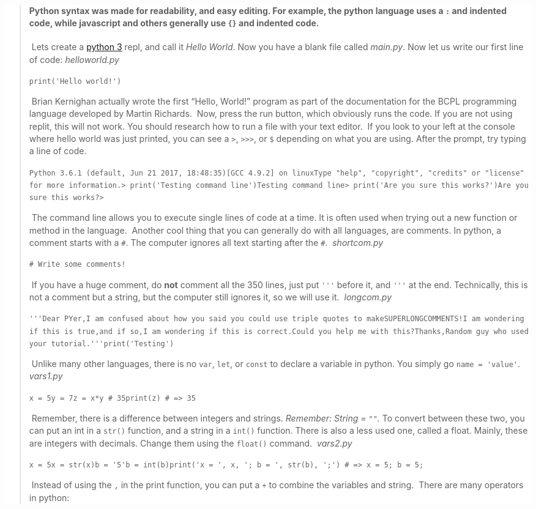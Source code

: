 > #### Python syntax was made for readability, and easy editing. For example, the python language uses a `:` and indented code, while javascript and others generally use `{}` and indented code. <a href="python-syntax-was-made-for-readability-and-easy-editing-for-example-the-python-language-uses-a-and-i" id="python-syntax-was-made-for-readability-and-easy-editing-for-example-the-python-language-uses-a-and-i"></a>
>
> ​ Lets create a [python 3](https://repl.it/languages/python3) repl, and call it _Hello World_. Now you have a blank file called _main.py_. Now let us write our first line of code: ​ _helloworld.py_ ​
>
> ```
> print('Hello world!')
> ```
>
> ​ Brian Kernighan actually wrote the first “Hello, World!” program as part of the documentation for the BCPL programming language developed by Martin Richards. ​ Now, press the run button, which obviously runs the code. If you are not using replit, this will not work. You should research how to run a file with your text editor. ​ If you look to your left at the console where hello world was just printed, you can see a `>`, `>>>`, or `$` depending on what you are using. After the prompt, try typing a line of code. ​
>
> ```
> Python 3.6.1 (default, Jun 21 2017, 18:48:35)[GCC 4.9.2] on linuxType "help", "copyright", "credits" or "license" for more information.> print('Testing command line')Testing command line> print('Are you sure this works?')Are you sure this works?>
> ```
>
> ​ The command line allows you to execute single lines of code at a time. It is often used when trying out a new function or method in the language. ​ Another cool thing that you can generally do with all languages, are comments. In python, a comment starts with a `#`. The computer ignores all text starting after the `#`. ​ _shortcom.py_ ​
>
> ```
> # Write some comments!
> ```
>
> ​ If you have a huge comment, do **not** comment all the 350 lines, just put `'''` before it, and `'''` at the end. Technically, this is not a comment but a string, but the computer still ignores it, so we will use it. ​ _longcom.py_ ​
>
> ```
> '''Dear PYer,I am confused about how you said you could use triple quotes to makeSUPERLONGCOMMENTS!​I am wondering if this is true,and if so,I am wondering if this is correct.​Could you help me with this?​Thanks,Random guy who used your tutorial.'''print('Testing')
> ```
>
> ​ Unlike many other languages, there is no `var`, `let`, or `const` to declare a variable in python. You simply go `name = 'value'`. ​ _vars1.py_ ​
>
> ```
> x = 5y = 7z = x*y # 35print(z) # => 35
> ```
>
> ​ Remember, there is a difference between integers and strings. _Remember: String =_ _`""`._ To convert between these two, you can put an int in a `str()` function, and a string in a `int()` function. There is also a less used one, called a float. Mainly, these are integers with decimals. Change them using the `float()` command. ​ _vars2.py_ ​
>
> ```
> x = 5x = str(x)b = '5'b = int(b)print('x = ', x, '; b = ', str(b), ';') # => x = 5; b = 5;
> ```
>
> ​ Instead of using the `,` in the print function, you can put a `+` to combine the variables and string. ​ There are many operators in python: ​